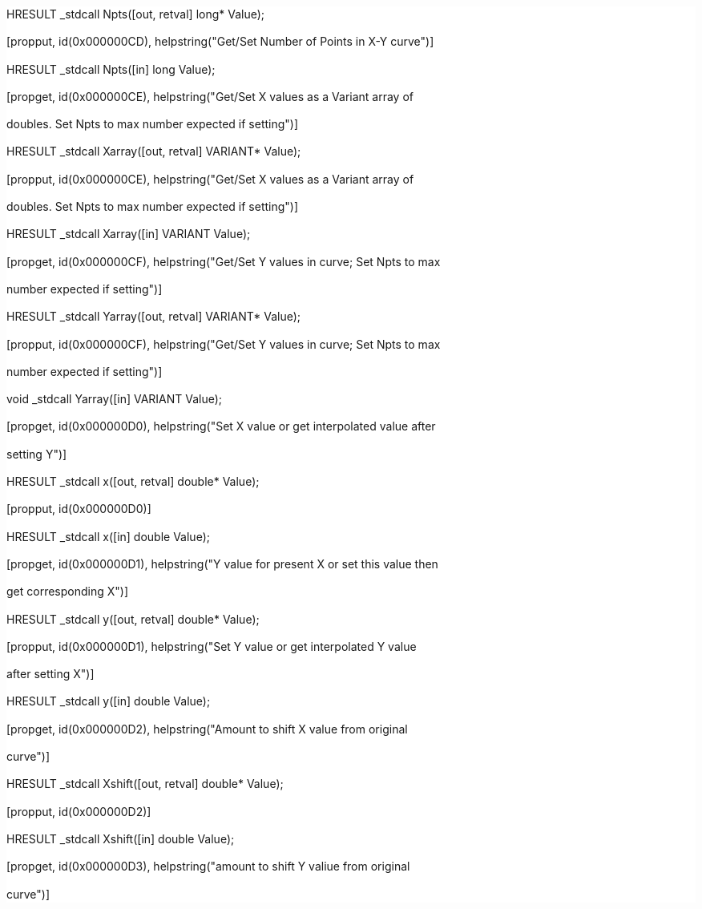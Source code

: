 HRESULT \_stdcall Npts(\[out, retval\] long\* Value);

\[propput, id(0x000000CD), helpstring("Get/Set Number of Points in X-Y curve")\]

HRESULT \_stdcall Npts(\[in\] long Value);

\[propget, id(0x000000CE), helpstring("Get/Set X values as a Variant array of

doubles. Set Npts to max number expected if setting")\]

HRESULT \_stdcall Xarray(\[out, retval\] VARIANT\* Value);

\[propput, id(0x000000CE), helpstring("Get/Set X values as a Variant array of

doubles. Set Npts to max number expected if setting")\]

HRESULT \_stdcall Xarray(\[in\] VARIANT Value);

\[propget, id(0x000000CF), helpstring("Get/Set Y values in curve; Set Npts to max

number expected if setting")\]

HRESULT \_stdcall Yarray(\[out, retval\] VARIANT\* Value);

\[propput, id(0x000000CF), helpstring("Get/Set Y values in curve; Set Npts to max

number expected if setting")\]

void \_stdcall Yarray(\[in\] VARIANT Value);

\[propget, id(0x000000D0), helpstring("Set X value or get interpolated value after

setting Y")\]

HRESULT \_stdcall x(\[out, retval\] double\* Value);

\[propput, id(0x000000D0)\]

HRESULT \_stdcall x(\[in\] double Value);

\[propget, id(0x000000D1), helpstring("Y value for present X or set this value then

get corresponding X")\]

HRESULT \_stdcall y(\[out, retval\] double\* Value);

\[propput, id(0x000000D1), helpstring("Set Y value or get interpolated Y value

after setting X")\]

HRESULT \_stdcall y(\[in\] double Value);

\[propget, id(0x000000D2), helpstring("Amount to shift X value from original

curve")\]

HRESULT \_stdcall Xshift(\[out, retval\] double\* Value);

\[propput, id(0x000000D2)\]

HRESULT \_stdcall Xshift(\[in\] double Value);

\[propget, id(0x000000D3), helpstring("amount to shift Y valiue from original

curve")\]
